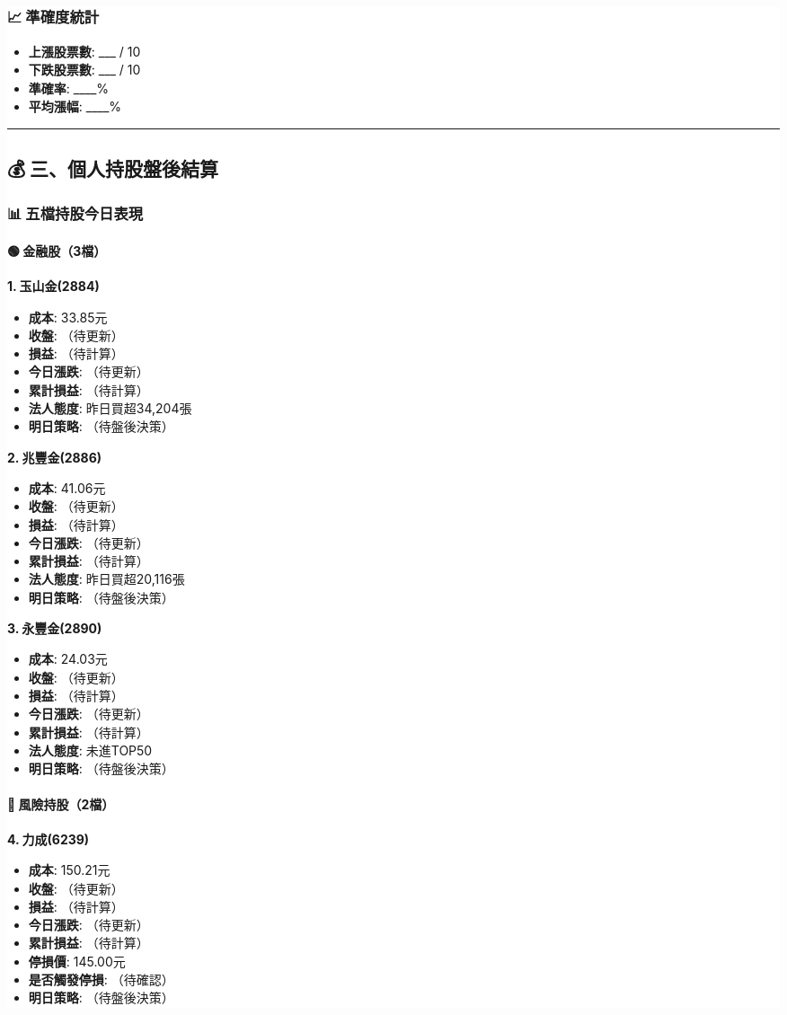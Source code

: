 ### 📈 準確度統計
- **上漲股票數**: ___ / 10
- **下跌股票數**: ___ / 10
- **準確率**: ____%
- **平均漲幅**: ____%

---

## 💰 三、個人持股盤後結算

### 📊 五檔持股今日表現

#### 🟢 金融股（3檔）

**1. 玉山金(2884)**
- **成本**: 33.85元
- **收盤**: （待更新）
- **損益**: （待計算）
- **今日漲跌**: （待更新）
- **累計損益**: （待計算）
- **法人態度**: 昨日買超34,204張
- **明日策略**: （待盤後決策）

**2. 兆豐金(2886)**
- **成本**: 41.06元
- **收盤**: （待更新）
- **損益**: （待計算）
- **今日漲跌**: （待更新）
- **累計損益**: （待計算）
- **法人態度**: 昨日買超20,116張
- **明日策略**: （待盤後決策）

**3. 永豐金(2890)**
- **成本**: 24.03元
- **收盤**: （待更新）
- **損益**: （待計算）
- **今日漲跌**: （待更新）
- **累計損益**: （待計算）
- **法人態度**: 未進TOP50
- **明日策略**: （待盤後決策）

#### 🔴 風險持股（2檔）

**4. 力成(6239)**
- **成本**: 150.21元
- **收盤**: （待更新）
- **損益**: （待計算）
- **今日漲跌**: （待更新）
- **累計損益**: （待計算）
- **停損價**: 145.00元
- **是否觸發停損**: （待確認）
- **明日策略**: （待盤後決策）
